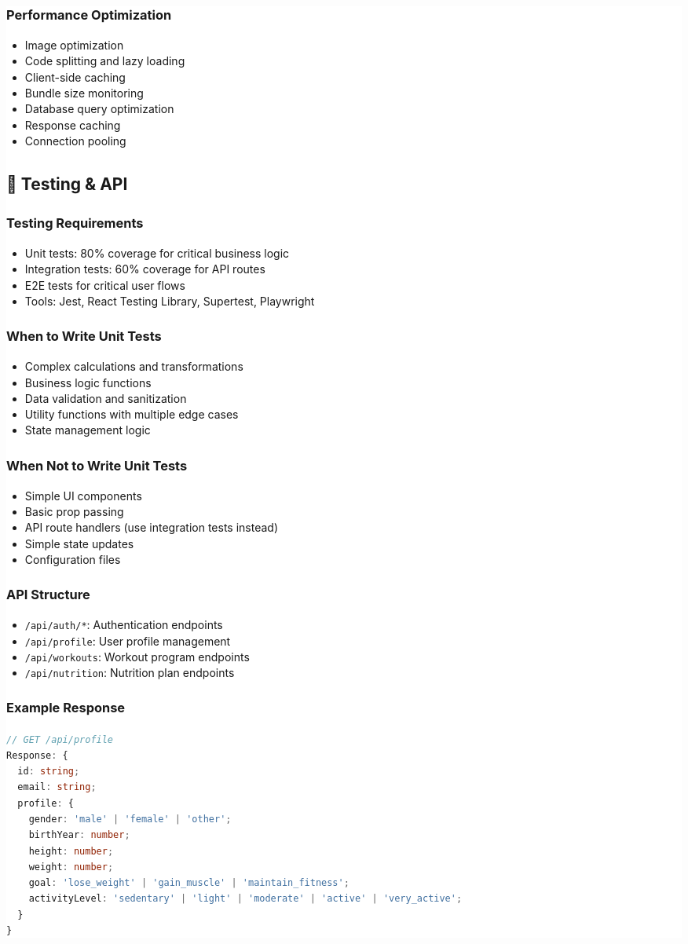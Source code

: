 ### Performance Optimization
- Image optimization
- Code splitting and lazy loading
- Client-side caching
- Bundle size monitoring
- Database query optimization
- Response caching
- Connection pooling

## 🧪 Testing & API

### Testing Requirements
- Unit tests: 80% coverage for critical business logic
- Integration tests: 60% coverage for API routes
- E2E tests for critical user flows
- Tools: Jest, React Testing Library, Supertest, Playwright

### When to Write Unit Tests
- Complex calculations and transformations
- Business logic functions
- Data validation and sanitization
- Utility functions with multiple edge cases
- State management logic

### When Not to Write Unit Tests
- Simple UI components
- Basic prop passing
- API route handlers (use integration tests instead)
- Simple state updates
- Configuration files

### API Structure
- `/api/auth/*`: Authentication endpoints
- `/api/profile`: User profile management
- `/api/workouts`: Workout program endpoints
- `/api/nutrition`: Nutrition plan endpoints

### Example Response
```typescript
// GET /api/profile
Response: {
  id: string;
  email: string;
  profile: {
    gender: 'male' | 'female' | 'other';
    birthYear: number;
    height: number;
    weight: number;
    goal: 'lose_weight' | 'gain_muscle' | 'maintain_fitness';
    activityLevel: 'sedentary' | 'light' | 'moderate' | 'active' | 'very_active';
  }
}
```
